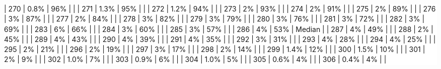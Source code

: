| 270 | 0.8% | 96% |  |
| 271 | 1.3% | 95% |  |
| 272 | 1.2% | 94% |  |
| 273 | 2% | 93% |  |
| 274 | 2% | 91% |  |
| 275 | 2% | 89% |  |
| 276 | 3% | 87% |  |
| 277 | 2% | 84% |  |
| 278 | 3% | 82% |  |
| 279 | 3% | 79% |  |
| 280 | 3% | 76% |  |
| 281 | 3% | 72% |  |
| 282 | 3% | 69% |  |
| 283 | 6% | 66% |  |
| 284 | 3% | 60% |  |
| 285 | 3% | 57% |  |
| 286 | 4% | 53% | Median |
| 287 | 4% | 49% |  |
| 288 | 2% | 45% |  |
| 289 | 4% | 43% |  |
| 290 | 4% | 39% |  |
| 291 | 4% | 35% |  |
| 292 | 3% | 31% |  |
| 293 | 4% | 28% |  |
| 294 | 4% | 25% |  |
| 295 | 2% | 21% |  |
| 296 | 2% | 19% |  |
| 297 | 3% | 17% |  |
| 298 | 2% | 14% |  |
| 299 | 1.4% | 12% |  |
| 300 | 1.5% | 10% |  |
| 301 | 2% | 9% |  |
| 302 | 1.0% | 7% |  |
| 303 | 0.9% | 6% |  |
| 304 | 1.0% | 5% |  |
| 305 | 0.6% | 4% |  |
| 306 | 0.4% | 4% |  |